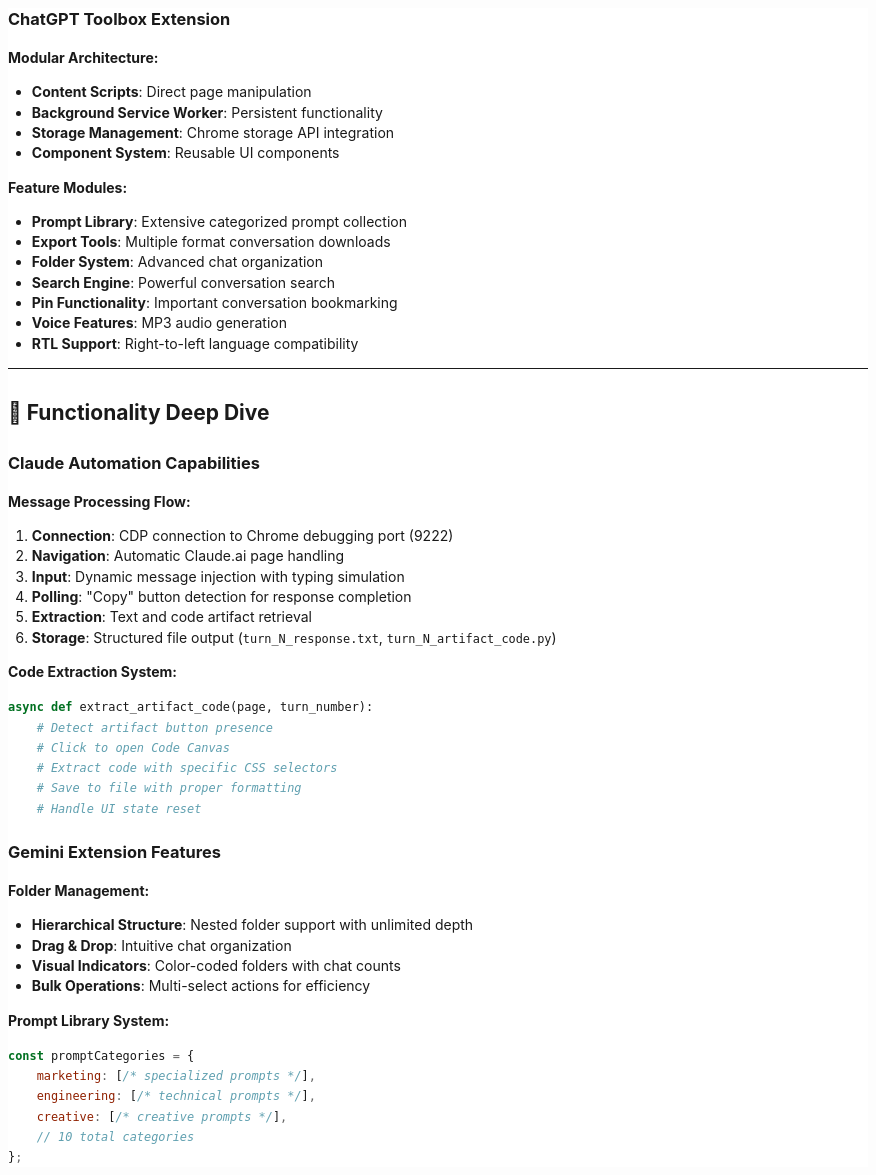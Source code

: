 ### **ChatGPT Toolbox Extension**

**Modular Architecture:**
- **Content Scripts**: Direct page manipulation
- **Background Service Worker**: Persistent functionality
- **Storage Management**: Chrome storage API integration
- **Component System**: Reusable UI components

**Feature Modules:**
- **Prompt Library**: Extensive categorized prompt collection
- **Export Tools**: Multiple format conversation downloads
- **Folder System**: Advanced chat organization
- **Search Engine**: Powerful conversation search
- **Pin Functionality**: Important conversation bookmarking
- **Voice Features**: MP3 audio generation
- **RTL Support**: Right-to-left language compatibility

---

## 🎯 Functionality Deep Dive

### **Claude Automation Capabilities**

**Message Processing Flow:**
1. **Connection**: CDP connection to Chrome debugging port (9222)
2. **Navigation**: Automatic Claude.ai page handling
3. **Input**: Dynamic message injection with typing simulation
4. **Polling**: "Copy" button detection for response completion
5. **Extraction**: Text and code artifact retrieval
6. **Storage**: Structured file output (`turn_N_response.txt`, `turn_N_artifact_code.py`)

**Code Extraction System:**
```python
async def extract_artifact_code(page, turn_number):
    # Detect artifact button presence
    # Click to open Code Canvas
    # Extract code with specific CSS selectors
    # Save to file with proper formatting
    # Handle UI state reset
```

### **Gemini Extension Features**

**Folder Management:**
- **Hierarchical Structure**: Nested folder support with unlimited depth
- **Drag & Drop**: Intuitive chat organization
- **Visual Indicators**: Color-coded folders with chat counts
- **Bulk Operations**: Multi-select actions for efficiency

**Prompt Library System:**
```javascript
const promptCategories = {
    marketing: [/* specialized prompts */],
    engineering: [/* technical prompts */],
    creative: [/* creative prompts */],
    // 10 total categories
};
```
